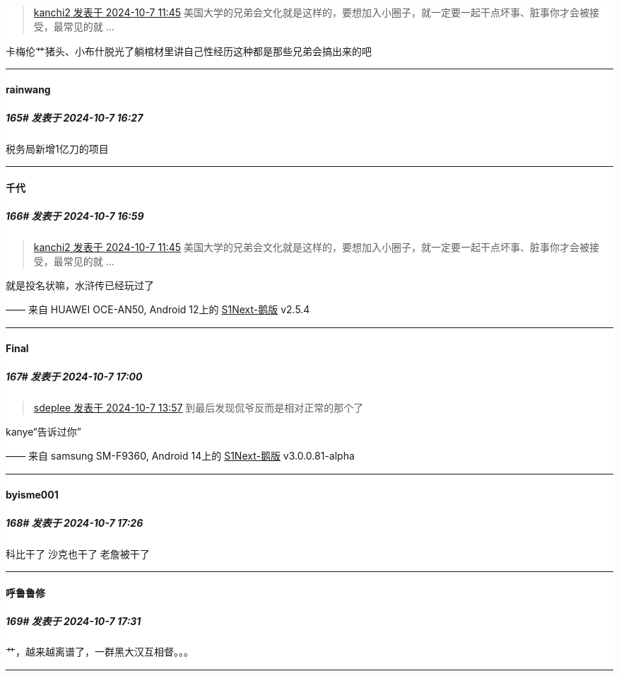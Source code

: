 <blockquote><a href="httphttps://bbs.saraba1st.com/2b/forum.php?mod=redirect&amp;goto=findpost&amp;pid=66390993&amp;ptid=2200949" target="_blank">kanchi2 发表于 2024-10-7 11:45</a>
美国大学的兄弟会文化就是这样的，要想加入小圈子，就一定要一起干点坏事、脏事你才会被接受，最常见的就 ...</blockquote>
卡梅伦艹猪头、小布什脱光了躺棺材里讲自己性经历这种都是那些兄弟会搞出来的吧


*****

####  rainwang  
##### 165#       发表于 2024-10-7 16:27

税务局新增1亿刀的项目


*****

####  千代  
##### 166#       发表于 2024-10-7 16:59

<blockquote><a href="httphttps://bbs.saraba1st.com/2b/forum.php?mod=redirect&amp;goto=findpost&amp;pid=66390993&amp;ptid=2200949" target="_blank">kanchi2 发表于 2024-10-7 11:45</a>
美国大学的兄弟会文化就是这样的，要想加入小圈子，就一定要一起干点坏事、脏事你才会被接受，最常见的就 ...</blockquote>
就是投名状嘛，水浒传已经玩过了

—— 来自 HUAWEI OCE-AN50, Android 12上的 [S1Next-鹅版](https://github.com/ykrank/S1-Next/releases) v2.5.4

*****

####  Final  
##### 167#       发表于 2024-10-7 17:00

<blockquote><a href="httphttps://bbs.saraba1st.com/2b/forum.php?mod=redirect&amp;goto=findpost&amp;pid=66391754&amp;ptid=2200949" target="_blank">sdeplee 发表于 2024-10-7 13:57</a>
到最后发现侃爷反而是相对正常的那个了</blockquote>
kanye“告诉过你”

—— 来自 samsung SM-F9360, Android 14上的 [S1Next-鹅版](https://github.com/ykrank/S1-Next/releases) v3.0.0.81-alpha


*****

####  byisme001  
##### 168#       发表于 2024-10-7 17:26

科比干了 沙克也干了 老詹被干了

*****

####  呼鲁鲁修  
##### 169#       发表于 2024-10-7 17:31

艹，越来越离谱了，一群黑大汉互相督。。。


*****
